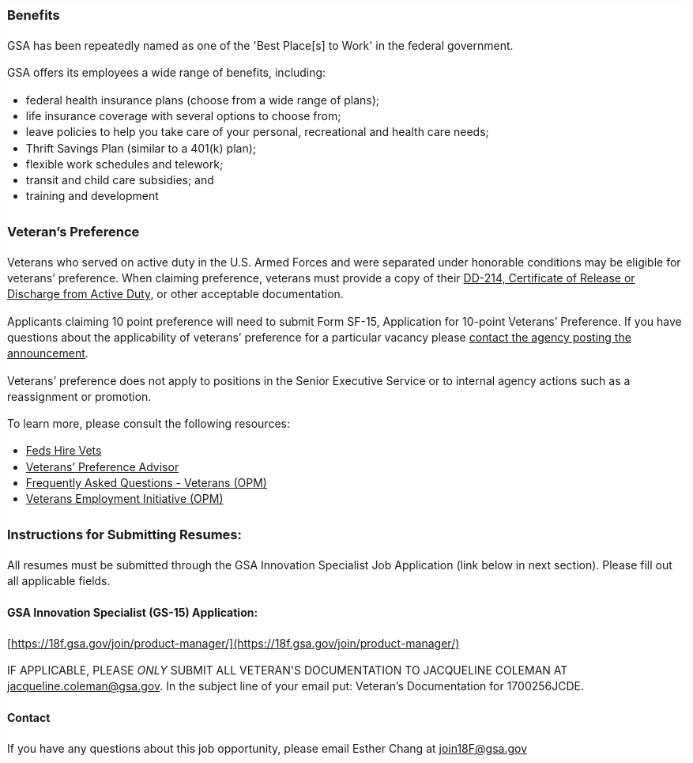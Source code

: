 ### Benefits

GSA has been repeatedly named as one of the 'Best Place\[s\] to Work' in the federal government.

GSA offers its employees a wide range of benefits, including:

-   federal health insurance plans (choose from a wide range of plans);
-   life insurance coverage with several options to choose from;
-   leave policies to help you take care of your personal, recreational and health care needs;
-   Thrift Savings Plan (similar to a 401(k) plan);
-   flexible work schedules and telework;
-   transit and child care subsidies; and
-   training and development

### Veteran’s Preference

Veterans who served on active duty in the U.S. Armed Forces and were separated under honorable conditions may be eligible for veterans’ preference. When claiming preference, veterans must provide a copy of their [DD-214, Certificate of Release or Discharge from Active Duty](https://www.usajobs.gov/Help/faq/application/documents#dd-214), or other acceptable documentation.

Applicants claiming 10 point preference will need to submit Form SF-15, Application for 10-point Veterans’ Preference. If you have questions about the applicability of veterans’ preference for a particular vacancy please [contact the agency posting the announcement](https://www.usajobs.gov/Help/how-to/application/agency/contact/).

Veterans’ preference does not apply to positions in the Senior Executive Service or to internal agency actions such as a reassignment or promotion.

To learn more, please consult the following resources:

-   [Feds Hire Vets](http://www.fedshirevets.gov/)
-   [Veterans’ Preference Advisor](http://webapps.dol.gov/elaws/vets/vetpref/choice.htm)
-   [Frequently Asked Questions - Veterans (OPM)](https://www.opm.gov/FAQS/topic/veterans/index.aspx)
-   [Veterans Employment Initiative (OPM)](https://www.opm.gov/policy-data-oversight/veterans-employment-initiative/vet-guide/)

### Instructions for Submitting Resumes:

All resumes must be submitted through the GSA Innovation Specialist Job
Application (link below in next section). Please fill out all applicable
fields.

#### GSA Innovation Specialist (GS-15) Application:

[https://18f.gsa.gov/join/product-manager/](https://18f.gsa.gov/join/product-manager/)

IF APPLICABLE, PLEASE *ONLY* SUBMIT ALL VETERAN'S DOCUMENTATION TO JACQUELINE COLEMAN AT [jacqueline.coleman@gsa.gov](mailto:jacqueline.coleman@gsa.gov). In the subject line of your email put: Veteran’s Documentation for 1700256JCDE.

#### Contact

If you have any questions about this job opportunity, please email Esther Chang at [join18F@gsa.gov](mailto:join18F@gsa.gov)
